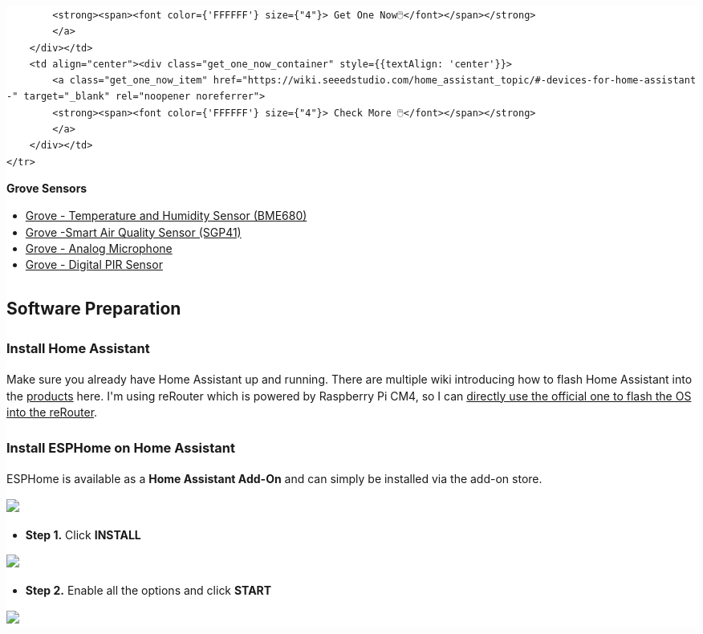             <strong><span><font color={'FFFFFF'} size={"4"}> Get One Now🖱️</font></span></strong>
            </a>
        </div></td>
        <td align="center"><div class="get_one_now_container" style={{textAlign: 'center'}}>
            <a class="get_one_now_item" href="https://wiki.seeedstudio.com/home_assistant_topic/#-devices-for-home-assistant-" target="_blank" rel="noopener noreferrer">
            <strong><span><font color={'FFFFFF'} size={"4"}> Check More 🖱️</font></span></strong>
            </a>
        </div></td>
    </tr>
  </tbody></table>

**Grove Sensors**

- [Grove - Temperature and Humidity Sensor (BME680)](https://www.seeedstudio.com/Grove-Temperature-Humidity-Pressure-and-Gas-Sensor-for-Arduino-BME680.html)
- [Grove -Smart Air Quality Sensor (SGP41)](https://www.seeedstudio.com/Grove-Air-Quality-Sensor-SGP41-p-5687.html)
- [Grove - Analog Microphone](https://www.seeedstudio.com/Grove-Analog-Microphone-p-4593.html)
- [Grove - Digital PIR Sensor](https://www.seeedstudio.com/Grove-Digital-PIR-Motion-Sensor-p-4524.html)

## Software Preparation

### Install Home Assistant

Make sure you already have Home Assistant up and running. There are multiple wiki introducing how to flash Home Assistant into the [products](https://wiki.seeedstudio.com/home_assistant_topic/#-devices-for-home-assistant-) here. I'm using reRouter which is powered by Raspberry Pi CM4, so I can [directly use the official one to flash the OS into the reRouter](https://www.home-assistant.io/installation/raspberrypi).

### Install ESPHome on Home Assistant

ESPHome is available as a **Home Assistant Add-On** and can simply be installed via the add-on store.

<div style={{textAlign:'center'}}><img src="https://files.seeedstudio.com/wiki/wiki-ranger/Contributions/C3-ESPHome-img/1.png" style={{width:900, height:'auto'}}/></div>












- **Step 1.** Click **INSTALL**


<div style={{textAlign:'center'}}><img src="https://files.seeedstudio.com/wiki/wiki-ranger/Contributions/C3-ESPHome-img/2.png" style={{width:900, height:'auto'}}/></div>

- **Step 2.** Enable all the options and click **START**

<div style={{textAlign:'center'}}><img src="https://files.seeedstudio.com/wiki/wiki-ranger/Contributions/C3-ESPHome-img/3.png" style={{width:900, height:'auto'}}/></div>
